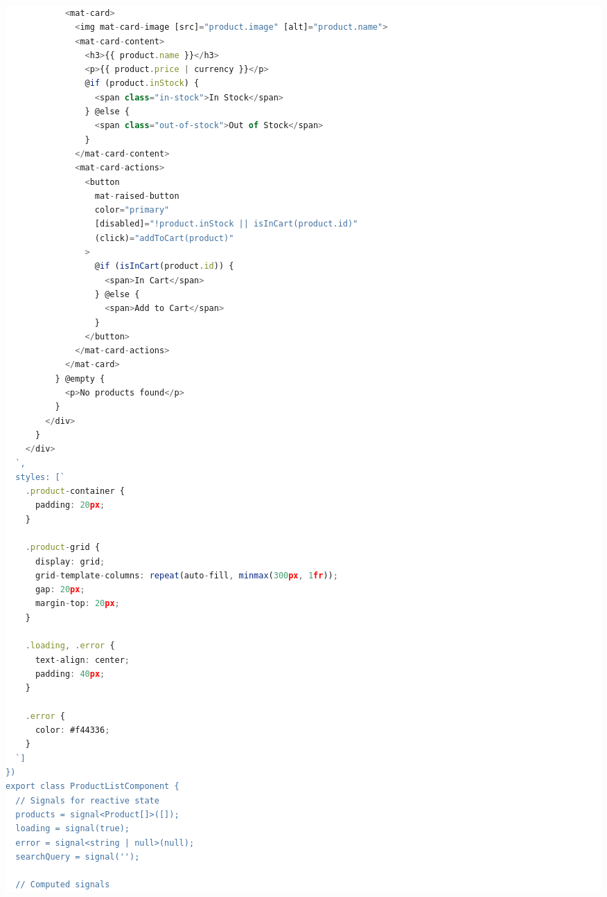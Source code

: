```typescript
            <mat-card>
              <img mat-card-image [src]="product.image" [alt]="product.name">
              <mat-card-content>
                <h3>{{ product.name }}</h3>
                <p>{{ product.price | currency }}</p>
                @if (product.inStock) {
                  <span class="in-stock">In Stock</span>
                } @else {
                  <span class="out-of-stock">Out of Stock</span>
                }
              </mat-card-content>
              <mat-card-actions>
                <button 
                  mat-raised-button 
                  color="primary"
                  [disabled]="!product.inStock || isInCart(product.id)"
                  (click)="addToCart(product)"
                >
                  @if (isInCart(product.id)) {
                    <span>In Cart</span>
                  } @else {
                    <span>Add to Cart</span>
                  }
                </button>
              </mat-card-actions>
            </mat-card>
          } @empty {
            <p>No products found</p>
          }
        </div>
      }
    </div>
  `,
  styles: [`
    .product-container {
      padding: 20px;
    }
    
    .product-grid {
      display: grid;
      grid-template-columns: repeat(auto-fill, minmax(300px, 1fr));
      gap: 20px;
      margin-top: 20px;
    }
    
    .loading, .error {
      text-align: center;
      padding: 40px;
    }
    
    .error {
      color: #f44336;
    }
  `]
})
export class ProductListComponent {
  // Signals for reactive state
  products = signal<Product[]>([]);
  loading = signal(true);
  error = signal<string | null>(null);
  searchQuery = signal('');
  
  // Computed signals
```